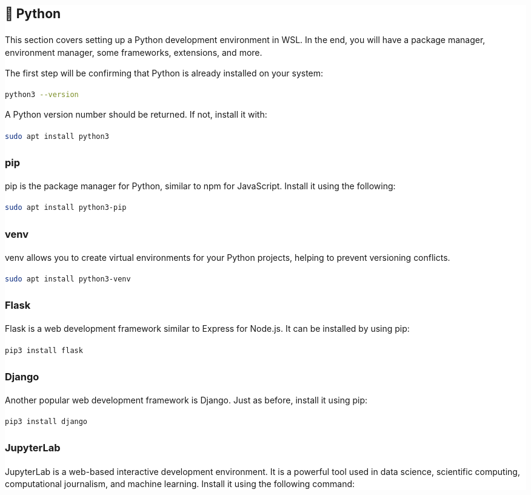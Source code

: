 ## 🐍 Python

This section covers setting up a Python development environment in WSL. In the end, you will have a package manager, environment manager, some frameworks, extensions, and more.

The first step will be confirming that Python is already installed on your system:

```sh
python3 --version
```

A Python version number should be returned. If not, install it with:

```sh
sudo apt install python3
```

### pip

pip is the package manager for Python, similar to npm for JavaScript. Install it using the following:

```sh
sudo apt install python3-pip
```

### venv

venv allows you to create virtual environments for your Python projects, helping to prevent versioning conflicts.

```sh
sudo apt install python3-venv
```

### Flask

Flask is a web development framework similar to Express for Node.js. It can be installed by using pip:

```sh
pip3 install flask
```

### Django

Another popular web development framework is Django. Just as before, install it using pip:

```sh
pip3 install django
```

### JupyterLab

JupyterLab is a web-based interactive development environment. It is a powerful tool used in data science, scientific computing, computational journalism, and machine learning. Install it using the following command:
